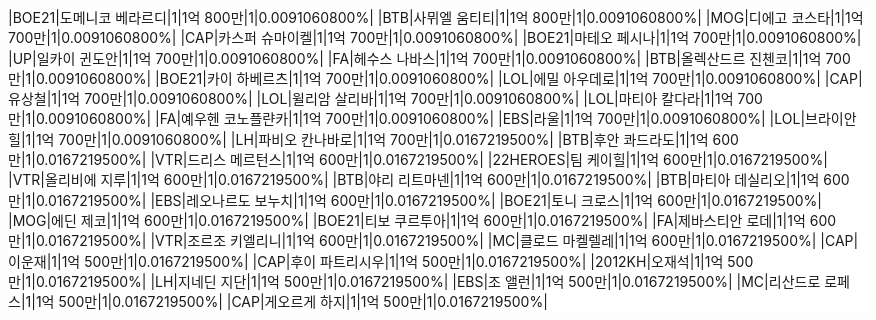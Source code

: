 |BOE21|도메니코 베라르디|1|1억 800만|1|0.0091060800%|
|BTB|사뮈엘 움티티|1|1억 800만|1|0.0091060800%|
|MOG|디에고 코스타|1|1억 700만|1|0.0091060800%|
|CAP|카스퍼 슈마이켈|1|1억 700만|1|0.0091060800%|
|BOE21|마테오 페시나|1|1억 700만|1|0.0091060800%|
|UP|일카이 귄도안|1|1억 700만|1|0.0091060800%|
|FA|헤수스 나바스|1|1억 700만|1|0.0091060800%|
|BTB|올렉산드르 진첸코|1|1억 700만|1|0.0091060800%|
|BOE21|카이 하베르츠|1|1억 700만|1|0.0091060800%|
|LOL|에밀 아우데로|1|1억 700만|1|0.0091060800%|
|CAP|유상철|1|1억 700만|1|0.0091060800%|
|LOL|윌리암 살리바|1|1억 700만|1|0.0091060800%|
|LOL|마티아 칼다라|1|1억 700만|1|0.0091060800%|
|FA|예우헨 코노플랸카|1|1억 700만|1|0.0091060800%|
|EBS|라울|1|1억 700만|1|0.0091060800%|
|LOL|브라이안 힐|1|1억 700만|1|0.0091060800%|
|LH|파비오 칸나바로|1|1억 700만|1|0.0167219500%|
|BTB|후안 콰드라도|1|1억 600만|1|0.0167219500%|
|VTR|드리스 메르턴스|1|1억 600만|1|0.0167219500%|
|22HEROES|팀 케이힐|1|1억 600만|1|0.0167219500%|
|VTR|올리비에 지루|1|1억 600만|1|0.0167219500%|
|BTB|야리 리트마넨|1|1억 600만|1|0.0167219500%|
|BTB|마티아 데실리오|1|1억 600만|1|0.0167219500%|
|EBS|레오나르도 보누치|1|1억 600만|1|0.0167219500%|
|BOE21|토니 크로스|1|1억 600만|1|0.0167219500%|
|MOG|에딘 제코|1|1억 600만|1|0.0167219500%|
|BOE21|티보 쿠르투아|1|1억 600만|1|0.0167219500%|
|FA|제바스티안 로데|1|1억 600만|1|0.0167219500%|
|VTR|조르조 키엘리니|1|1억 600만|1|0.0167219500%|
|MC|클로드 마켈렐레|1|1억 600만|1|0.0167219500%|
|CAP|이운재|1|1억 500만|1|0.0167219500%|
|CAP|후이 파트리시우|1|1억 500만|1|0.0167219500%|
|2012KH|오재석|1|1억 500만|1|0.0167219500%|
|LH|지네딘 지단|1|1억 500만|1|0.0167219500%|
|EBS|조 앨런|1|1억 500만|1|0.0167219500%|
|MC|리산드로 로페스|1|1억 500만|1|0.0167219500%|
|CAP|게오르게 하지|1|1억 500만|1|0.0167219500%|